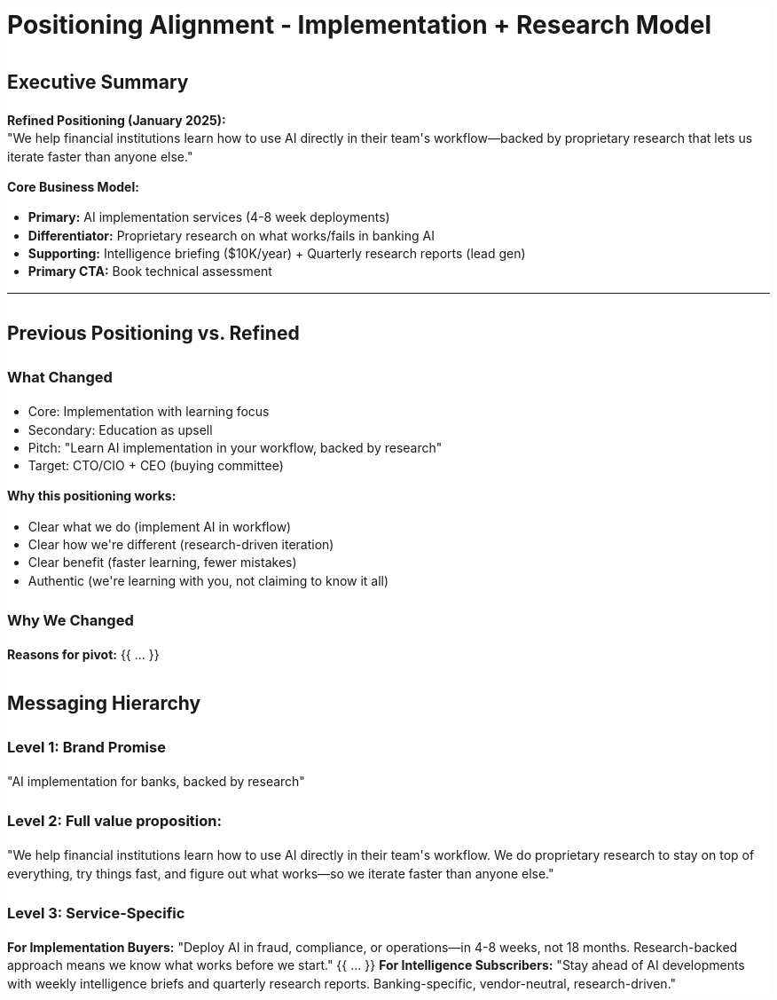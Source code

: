 # Positioning Alignment - Implementation + Research Model

## Executive Summary

**Refined Positioning (January 2025):**  
"We help financial institutions learn how to use AI directly in their team's workflow—backed by proprietary research that lets us iterate faster than anyone else."

**Core Business Model:**
- **Primary:** AI implementation services (4-8 week deployments)
- **Differentiator:** Proprietary research on what works/fails in banking AI
- **Supporting:** Intelligence briefing ($10K/year) + Quarterly research reports (lead gen)
- **Primary CTA:** Book technical assessment

---

## Previous Positioning vs. Refined

### What Changed

- Core: Implementation with learning focus
- Secondary: Education as upsell
- Pitch: "Learn AI implementation in your workflow, backed by research"
- Target: CTO/CIO + CEO (buying committee)

**Why this positioning works:**
- Clear what we do (implement AI in workflow)
- Clear how we're different (research-driven iteration)
- Clear benefit (faster learning, fewer mistakes)
- Authentic (we're learning with you, not claiming to know it all)

### Why We Changed

**Reasons for pivot:**
{{ ... }}
## Messaging Hierarchy

### Level 1: Brand Promise
"AI implementation for banks, backed by research"

### Level 2: Full value proposition:  
"We help financial institutions learn how to use AI directly in their team's workflow. We do proprietary research to stay on top of everything, try things fast, and figure out what works—so we iterate faster than anyone else."

### Level 3: Service-Specific

**For Implementation Buyers:**
"Deploy AI in fraud, compliance, or operations—in 4-8 weeks, not 18 months. Research-backed approach means we know what works before we start."
{{ ... }}
**For Intelligence Subscribers:**
"Stay ahead of AI developments with weekly intelligence briefs and quarterly research reports. Banking-specific, vendor-neutral, research-driven."
